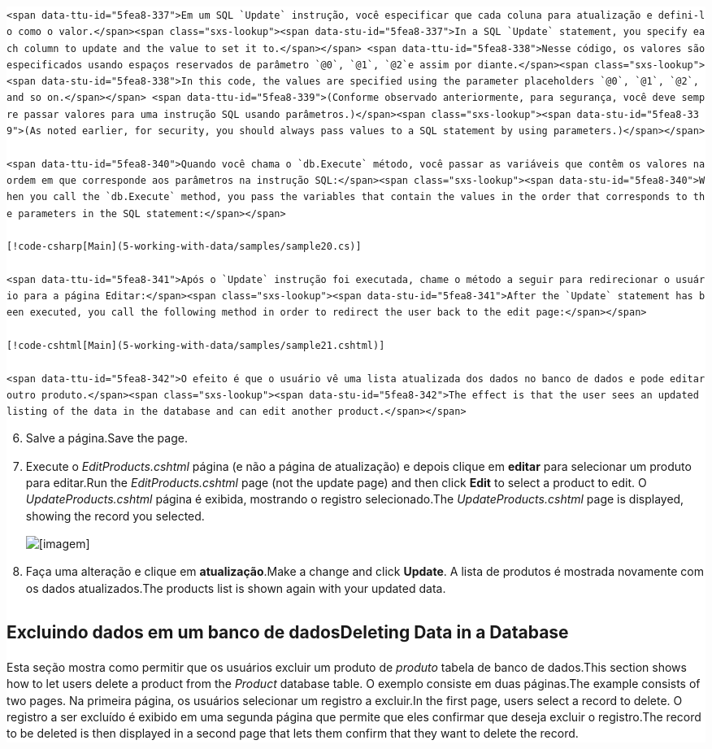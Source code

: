     <span data-ttu-id="5fea8-337">Em um SQL `Update` instrução, você especificar que cada coluna para atualização e defini-lo como o valor.</span><span class="sxs-lookup"><span data-stu-id="5fea8-337">In a SQL `Update` statement, you specify each column to update and the value to set it to.</span></span> <span data-ttu-id="5fea8-338">Nesse código, os valores são especificados usando espaços reservados de parâmetro `@0`, `@1`, `@2`e assim por diante.</span><span class="sxs-lookup"><span data-stu-id="5fea8-338">In this code, the values are specified using the parameter placeholders `@0`, `@1`, `@2`, and so on.</span></span> <span data-ttu-id="5fea8-339">(Conforme observado anteriormente, para segurança, você deve sempre passar valores para uma instrução SQL usando parâmetros.)</span><span class="sxs-lookup"><span data-stu-id="5fea8-339">(As noted earlier, for security, you should always pass values to a SQL statement by using parameters.)</span></span>

    <span data-ttu-id="5fea8-340">Quando você chama o `db.Execute` método, você passar as variáveis que contêm os valores na ordem em que corresponde aos parâmetros na instrução SQL:</span><span class="sxs-lookup"><span data-stu-id="5fea8-340">When you call the `db.Execute` method, you pass the variables that contain the values in the order that corresponds to the parameters in the SQL statement:</span></span>

    [!code-csharp[Main](5-working-with-data/samples/sample20.cs)]

    <span data-ttu-id="5fea8-341">Após o `Update` instrução foi executada, chame o método a seguir para redirecionar o usuário para a página Editar:</span><span class="sxs-lookup"><span data-stu-id="5fea8-341">After the `Update` statement has been executed, you call the following method in order to redirect the user back to the edit page:</span></span>

    [!code-cshtml[Main](5-working-with-data/samples/sample21.cshtml)]

    <span data-ttu-id="5fea8-342">O efeito é que o usuário vê uma lista atualizada dos dados no banco de dados e pode editar outro produto.</span><span class="sxs-lookup"><span data-stu-id="5fea8-342">The effect is that the user sees an updated listing of the data in the database and can edit another product.</span></span>
6. <span data-ttu-id="5fea8-343">Salve a página.</span><span class="sxs-lookup"><span data-stu-id="5fea8-343">Save the page.</span></span>
7. <span data-ttu-id="5fea8-344">Execute o *EditProducts.cshtml* página (e não a página de atualização) e depois clique em **editar** para selecionar um produto para editar.</span><span class="sxs-lookup"><span data-stu-id="5fea8-344">Run the *EditProducts.cshtml* page (not the update page) and then click **Edit** to select a product to edit.</span></span> <span data-ttu-id="5fea8-345">O *UpdateProducts.cshtml* página é exibida, mostrando o registro selecionado.</span><span class="sxs-lookup"><span data-stu-id="5fea8-345">The *UpdateProducts.cshtml* page is displayed, showing the record you selected.</span></span>

    ![[imagem]](5-working-with-data/_static/image8.jpg)
8. <span data-ttu-id="5fea8-347">Faça uma alteração e clique em **atualização**.</span><span class="sxs-lookup"><span data-stu-id="5fea8-347">Make a change and click **Update**.</span></span> <span data-ttu-id="5fea8-348">A lista de produtos é mostrada novamente com os dados atualizados.</span><span class="sxs-lookup"><span data-stu-id="5fea8-348">The products list is shown again with your updated data.</span></span>

## <a name="deleting-data-in-a-database"></a><span data-ttu-id="5fea8-349">Excluindo dados em um banco de dados</span><span class="sxs-lookup"><span data-stu-id="5fea8-349">Deleting Data in a Database</span></span>

<span data-ttu-id="5fea8-350">Esta seção mostra como permitir que os usuários excluir um produto de *produto* tabela de banco de dados.</span><span class="sxs-lookup"><span data-stu-id="5fea8-350">This section shows how to let users delete a product from the *Product* database table.</span></span> <span data-ttu-id="5fea8-351">O exemplo consiste em duas páginas.</span><span class="sxs-lookup"><span data-stu-id="5fea8-351">The example consists of two pages.</span></span> <span data-ttu-id="5fea8-352">Na primeira página, os usuários selecionar um registro a excluir.</span><span class="sxs-lookup"><span data-stu-id="5fea8-352">In the first page, users select a record to delete.</span></span> <span data-ttu-id="5fea8-353">O registro a ser excluído é exibido em uma segunda página que permite que eles confirmar que deseja excluir o registro.</span><span class="sxs-lookup"><span data-stu-id="5fea8-353">The record to be deleted is then displayed in a second page that lets them confirm that they want to delete the record.</span></span>
